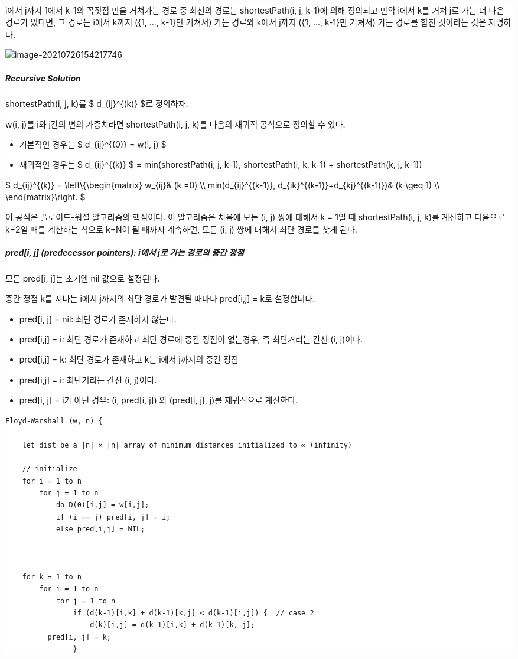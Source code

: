 

i에서 j까지 1에서 k-1의 꼭짓점 만을 거쳐가는 경로 중 최선의 경로는 shortestPath(i, j, k-1)에 의해 정의되고 만약 i에서 k를 거쳐 j로 가는 더 나은 경로가 있다면, 그 경로는 i에서 k까지 ({1, ..., k-1}만 거쳐서) 가는 경로와 k에서 j까지 ({1, ..., k-1}만 거쳐서) 가는 경로를 합친 것이라는 것은 자명하다.



![image-20210726154217746](https://github.com/doooooooong/studyBoard/blob/master/algorithm/Graph/images/image-20210726154217746.png?raw=true)





##### Recursive Solution

shortestPath(i, j, k)를 $ d_{ij}^{(k)} $로 정의하자.

w(i, j)를 i와 j간의 변의 가중치라면 shortestPath(i, j, k)를 다음의 재귀적 공식으로 정의할 수 있다.

- 기본적인 경우는 $ d_{ij}^{(0)}  = w(i, j) $

- 재귀적인 경우는 $ d_{ij}^{(k)} $ = min(shorestPath(i, j, k-1), shortestPath(i, k, k-1) + shortestPath(k, j, k-1))

$ d\_{ij}^{(k)} = \left\\{\begin{matrix} w\_{ij}& (k =0) \\\  min(d\_{ij}^{(k-1)}, d\_{ik}^{(k-1)}+d_{kj}^{(k-1)})& (k \geq 1) \\\  \end{matrix}\right. $





이 공식은 플로이드-워셜 알고리즘의 핵심이다. 이 알고리즘은 처음에 모든 (i, j) 쌍에 대해서 k = 1일 때 shortestPath(i, j, k)를 계산하고 다음으로 k=2일 때를 계산하는 식으로 k=N이 될 때까지 계속하면, 모든 (i, j) 쌍에 대해서 최단 경로를 찾게 된다.



##### pred[i, j] (predecessor pointers): **i에서 j로 가는 경로의 중간 정점**



모든 pred[i, j]는 초기엔 nil 값으로 설정된다.

중간 정점 k를 지나는 i에서 j까지의 최단 경로가 발견될 때마다 pred[i,j] = k로 설정합니다.

- pred[i, j] = nil: 최단 경로가 존재하지 않는다.
- pred[i,j] = i: 최단 경로가 존재하고 최단 경로에 중간 정점이 없는경우, 즉 최단거리는 간선 (i, j)이다.

- pred[i,j] = k: 최단 경로가 존재하고 k는 i에서 j까지의 중간 정점



- pred[i,j] = i: 최단거리는 간선 (i, j)이다.

- pred[i, j] = i가 아닌 경우: (i, pred[i, j]) 와 (pred[i, j], j)를 재귀적으로 계산한다.

```pseudocode
Floyd-Warshall (w, n) {

	let dist be a |n| × |n| array of minimum distances initialized to ∞ (infinity)
	
	// initialize
	for i = 1 to n 
		for j = 1 to n
			do D(0)[i,j] = w[i,j];
			if (i == j) pred[i, j] = i;
			else pred[i,j] = NIL;
	
			

	for k = 1 to n
		for i = 1 to n
			for j = 1 to n
				if (d(k-1)[i,k] + d(k-1)[k,j] < d(k-1)[i,j]) {	// case 2
					d(k)[i,j] = d(k-1)[i,k] + d(k-1)[k, j];
          pred[i, j] = k;
				}
```